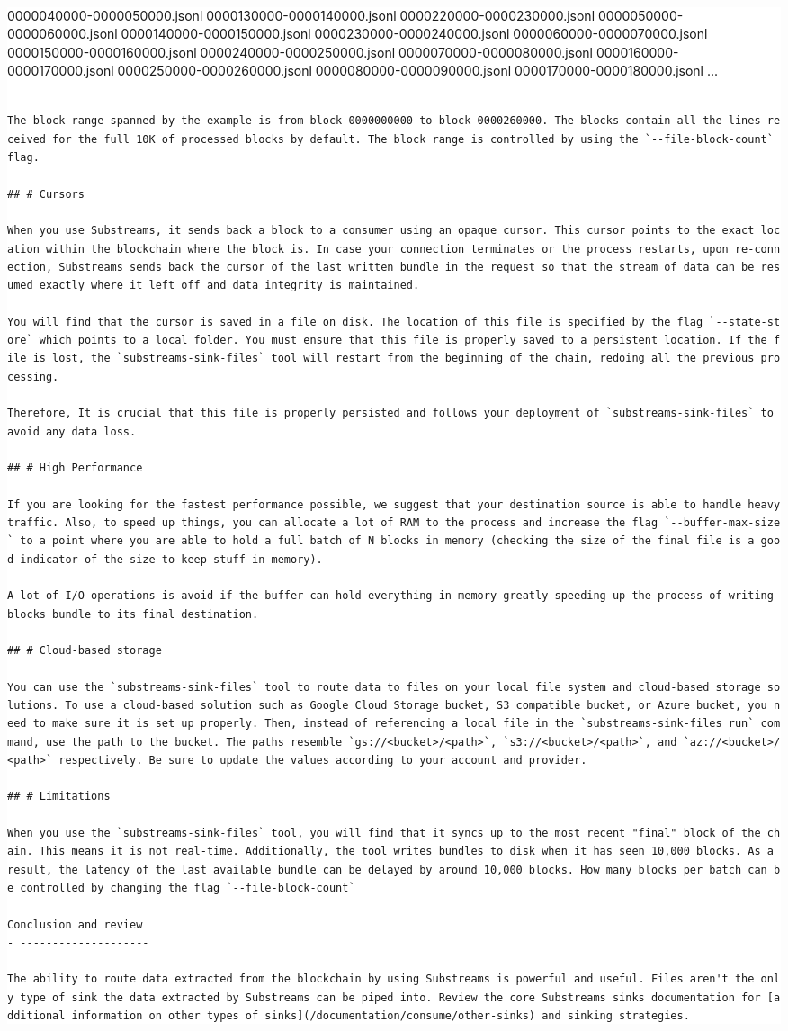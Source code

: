 0000040000-0000050000.jsonl	0000130000-0000140000.jsonl	0000220000-0000230000.jsonl
0000050000-0000060000.jsonl	0000140000-0000150000.jsonl	0000230000-0000240000.jsonl
0000060000-0000070000.jsonl	0000150000-0000160000.jsonl	0000240000-0000250000.jsonl
0000070000-0000080000.jsonl	0000160000-0000170000.jsonl	0000250000-0000260000.jsonl
0000080000-0000090000.jsonl	0000170000-0000180000.jsonl
...
```

The block range spanned by the example is from block 0000000000 to block 0000260000. The blocks contain all the lines received for the full 10K of processed blocks by default. The block range is controlled by using the `--file-block-count` flag.

## # Cursors

When you use Substreams, it sends back a block to a consumer using an opaque cursor. This cursor points to the exact location within the blockchain where the block is. In case your connection terminates or the process restarts, upon re-connection, Substreams sends back the cursor of the last written bundle in the request so that the stream of data can be resumed exactly where it left off and data integrity is maintained.

You will find that the cursor is saved in a file on disk. The location of this file is specified by the flag `--state-store` which points to a local folder. You must ensure that this file is properly saved to a persistent location. If the file is lost, the `substreams-sink-files` tool will restart from the beginning of the chain, redoing all the previous processing.

Therefore, It is crucial that this file is properly persisted and follows your deployment of `substreams-sink-files` to avoid any data loss.

## # High Performance

If you are looking for the fastest performance possible, we suggest that your destination source is able to handle heavy traffic. Also, to speed up things, you can allocate a lot of RAM to the process and increase the flag `--buffer-max-size` to a point where you are able to hold a full batch of N blocks in memory (checking the size of the final file is a good indicator of the size to keep stuff in memory).

A lot of I/O operations is avoid if the buffer can hold everything in memory greatly speeding up the process of writing blocks bundle to its final destination.

## # Cloud-based storage

You can use the `substreams-sink-files` tool to route data to files on your local file system and cloud-based storage solutions. To use a cloud-based solution such as Google Cloud Storage bucket, S3 compatible bucket, or Azure bucket, you need to make sure it is set up properly. Then, instead of referencing a local file in the `substreams-sink-files run` command, use the path to the bucket. The paths resemble `gs://<bucket>/<path>`, `s3://<bucket>/<path>`, and `az://<bucket>/<path>` respectively. Be sure to update the values according to your account and provider.

## # Limitations

When you use the `substreams-sink-files` tool, you will find that it syncs up to the most recent "final" block of the chain. This means it is not real-time. Additionally, the tool writes bundles to disk when it has seen 10,000 blocks. As a result, the latency of the last available bundle can be delayed by around 10,000 blocks. How many blocks per batch can be controlled by changing the flag `--file-block-count`

Conclusion and review
- --------------------

The ability to route data extracted from the blockchain by using Substreams is powerful and useful. Files aren't the only type of sink the data extracted by Substreams can be piped into. Review the core Substreams sinks documentation for [additional information on other types of sinks](/documentation/consume/other-sinks) and sinking strategies.

```
